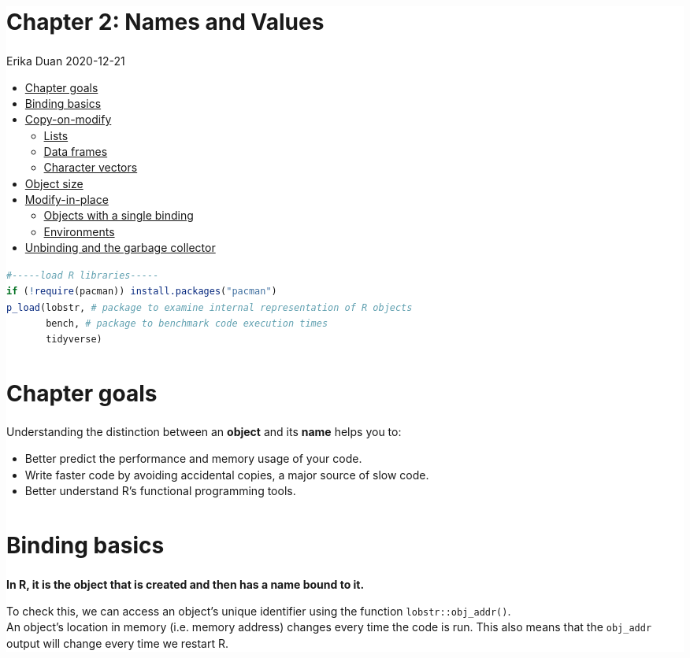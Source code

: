 Chapter 2: Names and Values
================
Erika Duan
2020-12-21

  - [Chapter goals](#chapter-goals)
  - [Binding basics](#binding-basics)
  - [Copy-on-modify](#copy-on-modify)
      - [Lists](#lists)
      - [Data frames](#data-frames)
      - [Character vectors](#character-vectors)
  - [Object size](#object-size)
  - [Modify-in-place](#modify-in-place)
      - [Objects with a single binding](#objects-with-a-single-binding)
      - [Environments](#environments)
  - [Unbinding and the garbage
    collector](#unbinding-and-the-garbage-collector)

``` r
#-----load R libraries-----   
if (!require(pacman)) install.packages("pacman")
p_load(lobstr, # package to examine internal representation of R objects
       bench, # package to benchmark code execution times  
       tidyverse)  
```

# Chapter goals

Understanding the distinction between an **object** and its **name**
helps you to:

  - Better predict the performance and memory usage of your code.  
  - Write faster code by avoiding accidental copies, a major source of
    slow code.  
  - Better understand R’s functional programming tools.

# Binding basics

**In R, it is the object that is created and then has a name bound to
it.**

To check this, we can access an object’s unique identifier using the
function `lobstr::obj_addr()`.  
An object’s location in memory (i.e. memory address) changes every time
the code is run. This also means that the `obj_addr` output will change
every time we restart R.
